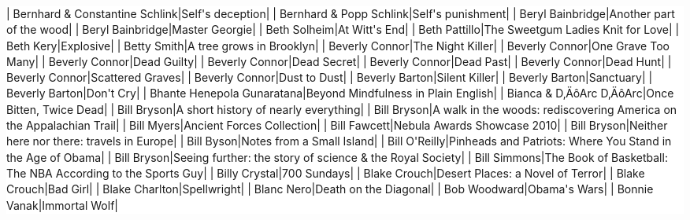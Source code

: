 | Bernhard & Constantine Schlink|Self's deception|
| Bernhard & Popp Schlink|Self's punishment|
| Beryl Bainbridge|Another part of the wood|
| Beryl Bainbridge|Master Georgie|
| Beth Solheim|At Witt's End|
| Beth Pattillo|The Sweetgum Ladies Knit for Love|
| Beth Kery|Explosive|
| Betty Smith|A tree grows in Brooklyn|
| Beverly Connor|The Night Killer|
| Beverly Connor|One Grave Too Many|
| Beverly Connor|Dead Guilty|
| Beverly Connor|Dead Secret|
| Beverly Connor|Dead Past|
| Beverly Connor|Dead Hunt|
| Beverly Connor|Scattered Graves|
| Beverly Connor|Dust to Dust|
| Beverly Barton|Silent Killer|
| Beverly Barton|Sanctuary|
| Beverly Barton|Don't Cry|
| Bhante Henepola Gunaratana|Beyond Mindfulness in Plain English|
| Bianca & D‚ÄôArc D‚ÄôArc|Once Bitten, Twice Dead|
| Bill Bryson|A short history of nearly everything|
| Bill Bryson|A walk in the woods: rediscovering America on the Appalachian Trail|
| Bill Myers|Ancient Forces Collection|
| Bill Fawcett|Nebula Awards Showcase 2010|
| Bill Bryson|Neither here nor there: travels in Europe|
| Bill Byson|Notes from a Small Island|
| Bill O'Reilly|Pinheads and Patriots: Where You Stand in the Age of Obama|
| Bill Bryson|Seeing further: the story of science & the Royal Society|
| Bill Simmons|The Book of Basketball: The NBA According to the Sports Guy|
| Billy Crystal|700 Sundays|
| Blake Crouch|Desert Places: a Novel of Terror|
| Blake Crouch|Bad Girl|
| Blake Charlton|Spellwright|
| Blanc Nero|Death on the Diagonal|
| Bob Woodward|Obama's Wars|
| Bonnie Vanak|Immortal Wolf|